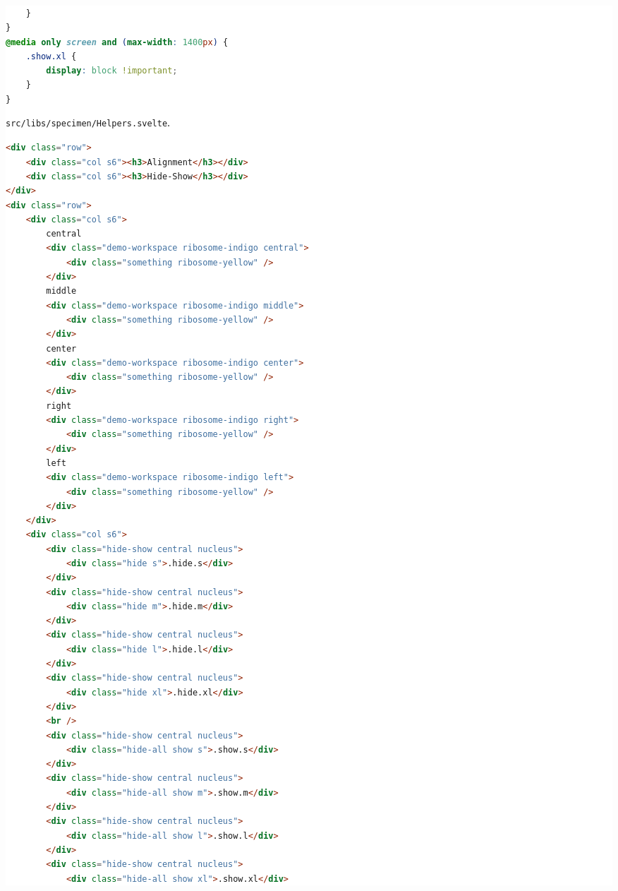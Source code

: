 ```css
	}
}
@media only screen and (max-width: 1400px) {
	.show.xl {
		display: block !important;
	}
}
```

`src/libs/specimen/Helpers.svelte`.

```html
<div class="row">
	<div class="col s6"><h3>Alignment</h3></div>
	<div class="col s6"><h3>Hide-Show</h3></div>
</div>
<div class="row">
	<div class="col s6">
		central
		<div class="demo-workspace ribosome-indigo central">
			<div class="something ribosome-yellow" />
		</div>
		middle
		<div class="demo-workspace ribosome-indigo middle">
			<div class="something ribosome-yellow" />
		</div>
		center
		<div class="demo-workspace ribosome-indigo center">
			<div class="something ribosome-yellow" />
		</div>
		right
		<div class="demo-workspace ribosome-indigo right">
			<div class="something ribosome-yellow" />
		</div>
		left
		<div class="demo-workspace ribosome-indigo left">
			<div class="something ribosome-yellow" />
		</div>
	</div>
	<div class="col s6">
		<div class="hide-show central nucleus">
			<div class="hide s">.hide.s</div>
		</div>
		<div class="hide-show central nucleus">
			<div class="hide m">.hide.m</div>
		</div>
		<div class="hide-show central nucleus">
			<div class="hide l">.hide.l</div>
		</div>
		<div class="hide-show central nucleus">
			<div class="hide xl">.hide.xl</div>
		</div>
		<br />
		<div class="hide-show central nucleus">
			<div class="hide-all show s">.show.s</div>
		</div>
		<div class="hide-show central nucleus">
			<div class="hide-all show m">.show.m</div>
		</div>
		<div class="hide-show central nucleus">
			<div class="hide-all show l">.show.l</div>
		</div>
		<div class="hide-show central nucleus">
			<div class="hide-all show xl">.show.xl</div>
```